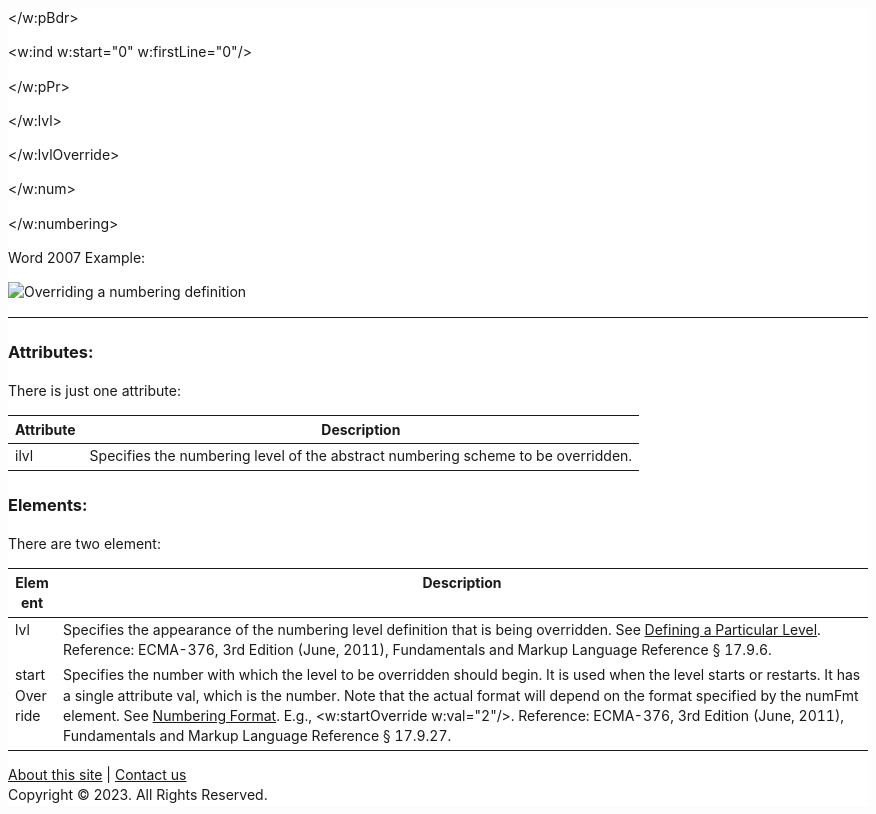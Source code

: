 </w:pBdr>

<w:ind w:start="0" w:firstLine="0"/>

</w:pPr>

</w:lvl>

</w:lvlOverride>

</w:num>

</w:numbering>

Word 2007 Example:

![Overriding a numbering definition](images\wp-numOverride-1.gif)

---

### Attributes:

There is just one attribute:

| Attribute | Description                                                                      |
| --------- | -------------------------------------------------------------------------------- |
| ilvl      | Specifies the numbering level of the abstract numbering scheme to be overridden. |

### Elements:

There are two element:

| Element       | Description                                                                                                                                                                                                                                                                                                                                                                                                                                               |
| ------------- | --------------------------------------------------------------------------------------------------------------------------------------------------------------------------------------------------------------------------------------------------------------------------------------------------------------------------------------------------------------------------------------------------------------------------------------------------------- |
| lvl           | Specifies the appearance of the numbering level definition that is being overridden. See [Defining a Particular Level](WPnumberingLvl.md). Reference: ECMA-376, 3rd Edition (June, 2011), Fundamentals and Markup Language Reference § 17.9.6.                                                                                                                                                                                                            |
| startOverride | Specifies the number with which the level to be overridden should begin. It is used when the level starts or restarts. It has a single attribute val, which is the number. Note that the actual format will depend on the format specified by the numFmt element. See [Numbering Format](WPnumbering-numFmt.md). E.g., <w:startOverride w:val="2"/>. Reference: ECMA-376, 3rd Edition (June, 2011), Fundamentals and Markup Language Reference § 17.9.27. |

[About this site](aboutThisSite.md) | [Contact us](contactUs.md)  
Copyright © 2023. All Rights Reserved.
